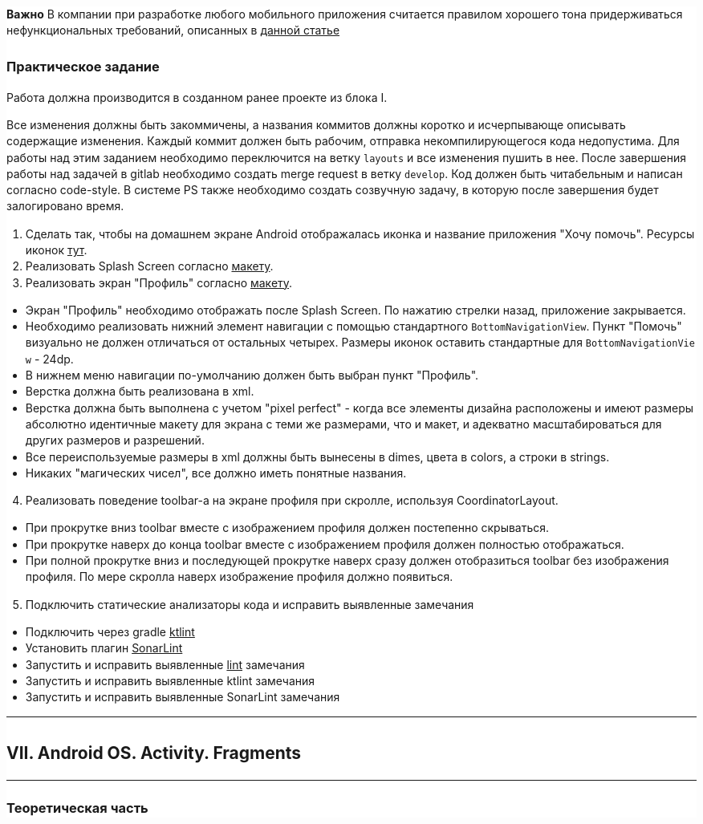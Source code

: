 
**Важно** В компании при разработке любого мобильного приложения считается правилом хорошего тона придерживаться нефункциональных требований, описанных в [данной статье](http://kb.simbirsoft/nonfunctional-support/)

### Практическое задание
Работа должна производится в созданном ранее проекте из блока I.

Все изменения должны быть закоммичены, а названия коммитов должны коротко и исчерпывающе описывать содержащие изменения. Каждый коммит должен быть рабочим, отправка некомпилирующегося кода недопустима. Для работы над этим заданием необходимо переключится на ветку `layouts` и все изменения пушить в нее. После завершения работы над задачей в gitlab необходимо создать merge request в ветку `develop`.
Код должен быть читабельным и написан согласно code-style. В системе PS также необходимо создать созвучную задачу, в которую после завершения будет залогировано время.

1. Сделать так, чтобы на домашнем экране Android отображалась иконка и название приложения "Хочу помочь". Ресурсы иконок [тут](https://zpl.io/2jkoMOp).
2. Реализовать Splash Screen согласно [макету](https://zpl.io/2jlk3Mm).
3. Реализовать экран "Профиль" согласно [макету](https://zpl.io/b6lQpZq).
 - Экран "Профиль" необходимо отображать после Splash Screen. По нажатию стрелки назад, приложение закрывается.
 - Необходимо реализовать нижний элемент навигации с помощью стандартного `BottomNavigationView`. Пункт "Помочь" визуально не должен отличаться от остальных четырех. Размеры иконок оставить стандартные для `BottomNavigationView` - 24dp.
 - В нижнем меню навигации по-умолчанию должен быть выбран пункт "Профиль".
 - Верстка должна быть реализована в xml.
 - Верстка должна быть выполнена с учетом "pixel perfect" - когда все элементы дизайна расположены и имеют размеры абсолютно идентичные макету для экрана с теми же размерами, что и макет, и адекватно масштабироваться для других размеров и разрешений.
 - Все переиспользуемые размеры в xml должны быть вынесены в dimes, цвета в colors, а строки в strings.
 - Никаких "магических чисел", все должно иметь понятные названия.
4. Реализовать поведение toolbar-a на экране профиля при скролле, используя CoordinatorLayout.
 - При прокрутке вниз toolbar вместе с изображением профиля должен постепенно скрываться.
 - При прокрутке наверх до конца toolbar вместе с изображением профиля должен полностью отображаться.
 - При полной прокрутке вниз и последующей прокрутке наверх сразу должен отобразиться toolbar без изображения профиля. По мере скролла наверх изображение профиля должно появиться.
5. Подключить статические анализаторы кода и исправить выявленные замечания
 - Подключить через gradle [ktlint](https://ktlint.github.io/)
 - Установить плагин [SonarLint](https://www.sonarlint.org/)
 - Запустить и исправить выявленные [lint](https://developer.android.com/studio/write/lint) замечания
 - Запустить и исправить выявленные ktlint замечания
 - Запустить и исправить выявленные SonarLint замечания



---
## VII. Android OS. Activity. Fragments
---
### Теоретическая часть
